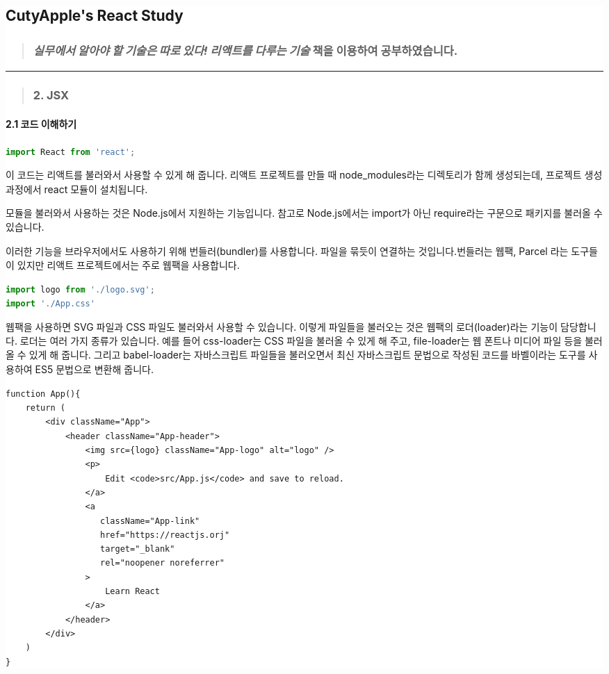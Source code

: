 ## CutyApple's React Study 

> ### *실무에서 알아야 할 기술은 따로 있다! 리액트를 다루는 기술* 책을              이용하여 공부하였습니다.

<hr>

>  ### 2. JSX



#### 2.1 코드 이해하기

```javascript
import React from 'react';
```



이 코드는 리액트를 불러와서 사용할 수 있게 해 줍니다. 리액트 프로젝트를 만들 때 node_modules라는 디렉토리가 함께 생성되는데, 프로젝트 생성 과정에서 react 모듈이 설치됩니다. 

모듈을 불러와서 사용하는 것은 Node.js에서 지원하는 기능입니다. 참고로  Node.js에서는 import가 아닌 require라는 구문으로 패키지를 불러올 수 있습니다.

이러한 기능을 브라우저에서도 사용하기 위해 번들러(bundler)를 사용합니다. 파일을 묶듯이 연결하는 것입니다.번들러는 웹팩, Parcel 라는 도구들이 있지만 리액트 프로젝트에서는 주로 웹팩을 사용합니다. 

```javascript
import logo from './logo.svg';
import './App.css'
```

웹팩을 사용하면 SVG 파일과 CSS 파일도 불러와서 사용할 수 있습니다. 이렇게 파일들을 불러오는 것은 웹팩의 로더(loader)라는 기능이 담당합니다. 로더는 여러 가지 종류가 있습니다. 예를 들어 css-loader는 CSS 파일을 불러올 수 있게 해 주고, file-loader는 웹 폰트나 미디어 파일 등을 불러올 수 있게 해 줍니다. 그리고 babel-loader는 자바스크립트 파일들을 불러오면서 최신 자바스크립트 문법으로 작성된 코드를 바벨이라는 도구를 사용하여 ES5 문법으로 변환해 줍니다. 

```react
function App(){
    return (
    	<div className="App">
        	<header className="App-header">
        		<img src={logo} className="App-logo" alt="logo" />
        		<p>
        			Edit <code>src/App.js</code> and save to reload.
				</a>
				<a
                   className="App-link"
                   href="https://reactjs.orj"
                   target="_blank"
                   rel="noopener noreferrer"
                >
                	Learn React
                </a>
        	</header>
        </div>
    )
}
```
